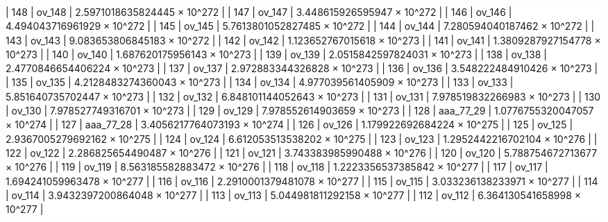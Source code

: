 | 148 | ov_148 | 2.5971018635824445 × 10^272 |
| 147 | ov_147 | 3.448615926595947 × 10^272 |
| 146 | ov_146 | 4.494043716961929 × 10^272 |
| 145 | ov_145 | 5.7613801052827485 × 10^272 |
| 144 | ov_144 | 7.280594040187462 × 10^272 |
| 143 | ov_143 | 9.083653806845183 × 10^272 |
| 142 | ov_142 | 1.123652767015618 × 10^273 |
| 141 | ov_141 | 1.3809287927154778 × 10^273 |
| 140 | ov_140 | 1.687620175956143 × 10^273 |
| 139 | ov_139 | 2.0515842597824031 × 10^273 |
| 138 | ov_138 | 2.4770846654406224 × 10^273 |
| 137 | ov_137 | 2.972883344326828 × 10^273 |
| 136 | ov_136 | 3.548222484910426 × 10^273 |
| 135 | ov_135 | 4.2128483274360043 × 10^273 |
| 134 | ov_134 | 4.977039561405909 × 10^273 |
| 133 | ov_133 | 5.851640735702447 × 10^273 |
| 132 | ov_132 | 6.848101144052643 × 10^273 |
| 131 | ov_131 | 7.978519832266983 × 10^273 |
| 130 | ov_130 | 7.978527749316701 × 10^273 |
| 129 | ov_129 | 7.978552614903659 × 10^273 |
| 128 | aaa_77_29 | 1.0776755320047057 × 10^274 |
| 127 | aaa_77_28 | 3.4056217764073193 × 10^274 |
| 126 | ov_126 | 1.179922692684224 × 10^275 |
| 125 | ov_125 | 2.9367005279692162 × 10^275 |
| 124 | ov_124 | 6.612053513538202 × 10^275 |
| 123 | ov_123 | 1.2952442216702104 × 10^276 |
| 122 | ov_122 | 2.286825654490487 × 10^276 |
| 121 | ov_121 | 3.743383985990488 × 10^276 |
| 120 | ov_120 | 5.788754672713677 × 10^276 |
| 119 | ov_119 | 8.563185582883472 × 10^276 |
| 118 | ov_118 | 1.2223356537385842 × 10^277 |
| 117 | ov_117 | 1.694241059963478 × 10^277 |
| 116 | ov_116 | 2.2910001379481078 × 10^277 |
| 115 | ov_115 | 3.033236138233971 × 10^277 |
| 114 | ov_114 | 3.9432397200864048 × 10^277 |
| 113 | ov_113 | 5.044981811292158 × 10^277 |
| 112 | ov_112 | 6.364130541658998 × 10^277 |